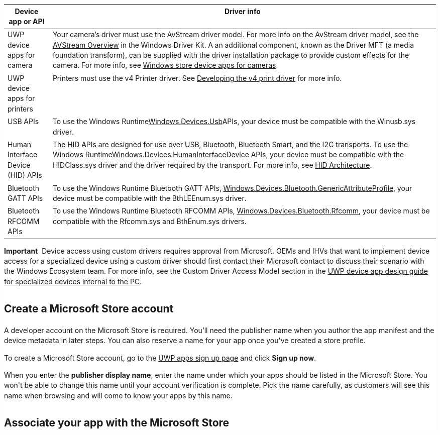 | Device app or API                      | Driver info                                                                                                                                                                                                                                                                                                                                                                                                                                                                                           |
|----------------------------------------|-------------------------------------------------------------------------------------------------------------------------------------------------------------------------------------------------------------------------------------------------------------------------------------------------------------------------------------------------------------------------------------------------------------------------------------------------------------------------------------------------------|
| UWP device apps for camera   | Your camera’s driver must use the AvStream driver model. For more info on the AvStream driver model, see the [AVStream Overview](http://go.microsoft.com/fwlink/p/?LinkId=273032) in the Windows Driver Kit. A an additional component, known as the Driver MFT (a media foundation transform), can be supplied with the driver installation package to provide custom effects for the camera. For more info, see [Windows store device apps for cameras](uwp-device-apps-for-webcams.md). |
| UWP device apps for printers | Printers must use the v4 Printer driver. See [Developing the v4 print driver](http://go.microsoft.com/fwlink/p/?LinkId=314231) for more info.                                                                                                                                                                                                                                                                                                                                                         |
| USB APIs                               | To use the Windows Runtime[Windows.Devices.Usb](http://go.microsoft.com/fwlink/p/?LinkId=306694)APIs, your device must be compatible with the Winusb.sys driver.                                                                                                                                                                                                                                                                                                                                      |
| Human Interface Device (HID) APIs      | The HID APIs are designed for use over USB, Bluetooth, Bluetooth Smart, and the I2C transports. To use the Windows Runtime[Windows.Devices.HumanInterfaceDevice](http://go.microsoft.com/fwlink/p/?LinkId=306697) APIs, your device must be compatible with the HIDClass.sys driver and the driver required by the transport. For more info, see [HID Architecture](https://msdn.microsoft.com/library/windows/hardware/jj126193).                                                                                                            |
| Bluetooth GATT APIs                    | To use the Windows Runtime Bluetooth GATT APIs, [Windows.Devices.Bluetooth.GenericAttributeProfile](http://go.microsoft.com/fwlink/p/?LinkId=306698), your device must be compatible with the BthLEEnum.sys driver.                                                                                                                                                                                                                                                                                   |
| Bluetooth RFCOMM APIs                  | To use the Windows Runtime Bluetooth RFCOMM APIs, [Windows.Devices.Bluetooth.Rfcomm](http://go.microsoft.com/fwlink/p/?LinkId=306699), your device must be compatible with the Rfcomm.sys and BthEnum.sys drivers.                                                                                                                                                                                                                                                                                    |

 

**Important**  Device access using custom drivers requires approval from Microsoft. OEMs and IHVs that want to implement device access for a specialized device using a custom driver should first contact their Microsoft contact to discuss their scenario with the Windows Ecosystem team. For more info, see the Custom Driver Access Model section in the [UWP device app design guide for specialized devices internal to the PC](http://go.microsoft.com/fwlink/p/?LinkId=306693).

 

## <span id="Create_a_Windows_Store_account"></span><span id="create_a_windows_store_account"></span><span id="CREATE_A_WINDOWS_STORE_ACCOUNT"></span>Create a Microsoft Store account


A developer account on the Microsoft Store is required. You’ll need the publisher name when you author the app manifest and the device metadata in later steps. You can also reserve a name for your app once you've created a store profile.

To create a Microsoft Store account, go to the [UWP apps sign up page](http://go.microsoft.com/fwlink/p/?LinkId=302197) and click **Sign up now**.

When you enter the **publisher display name**, enter the name under which your apps should be listed in the Microsoft Store. You won't be able to change this name until your account verification is complete. Pick the name carefully, as customers will see this name when browsing and will come to know your apps by this name.

## <span id="Associate_your_app_with_the_Windows_Store"></span><span id="associate_your_app_with_the_windows_store"></span><span id="ASSOCIATE_YOUR_APP_WITH_THE_WINDOWS_STORE"></span>Associate your app with the Microsoft Store

